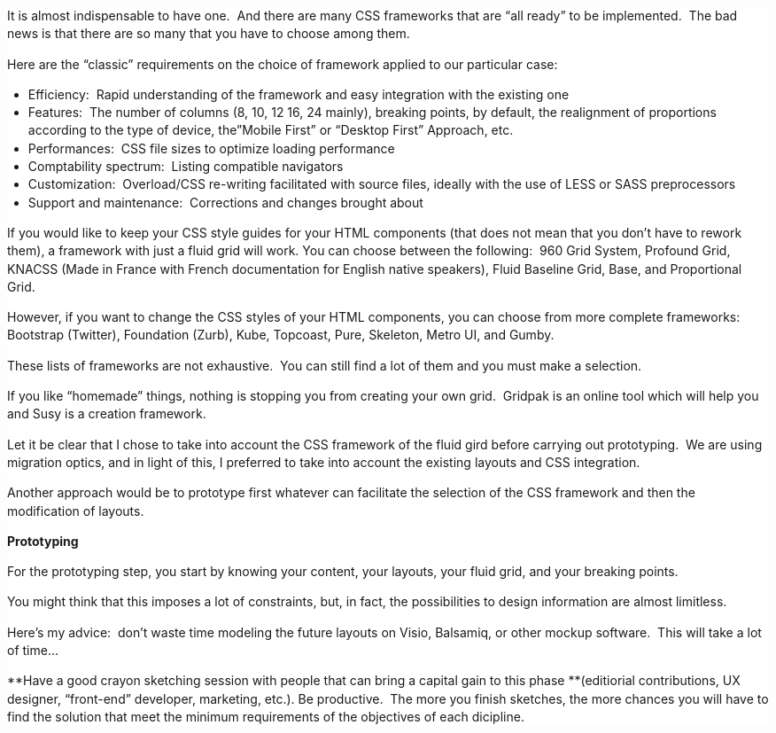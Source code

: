 It is almost indispensable to have one.  And there are many CSS frameworks that are “all ready” to be implemented.  The bad news is that there are so many that you have to choose among them.

Here are the “classic” requirements on the choice of framework applied to our particular case:

- Efficiency:  Rapid understanding of the framework and easy integration with the existing one
- Features:  The number of columns (8, 10, 12 16, 24 mainly), breaking points, by default, the realignment of proportions according to the type of device, the”Mobile First” or “Desktop First” Approach, etc.
- Performances:  CSS file sizes to optimize loading performance
- Comptability spectrum:  Listing compatible navigators
- Customization:  Overload/CSS re-writing facilitated with source files, ideally with the use of LESS or SASS preprocessors
- Support and maintenance:  Corrections and changes brought about

If you would like to keep your CSS style guides for your HTML components (that does not mean that you don’t have to rework them), a framework with just a fluid grid will work. You can choose between the following:  960 Grid System, Profound Grid, KNACSS (Made in France with French documentation for English native speakers), Fluid Baseline Grid, Base, and Proportional Grid.

However, if you want to change the CSS styles of your HTML components, you can choose from more complete frameworks:  Bootstrap (Twitter), Foundation (Zurb), Kube, Topcoast, Pure, Skeleton, Metro UI, and Gumby.

These lists of frameworks are not exhaustive.  You can still find a lot of them and you must make a selection.

If you like “homemade” things, nothing is stopping you from creating your own grid.  Gridpak is an online tool which will help you and Susy is a creation framework.

Let it be clear that I chose to take into account the CSS framework of the fluid gird before carrying out prototyping.  We are using migration optics, and in light of this, I preferred to take into account the existing layouts and CSS integration.

Another approach would be to prototype first whatever can facilitate the selection of the CSS framework and then the modification of layouts.

**Prototyping**

For the prototyping step, you start by knowing your content, your layouts, your fluid grid, and your breaking points.

You might think that this imposes a lot of constraints, but, in fact, the possibilities to design information are almost limitless.

Here’s my advice:  don’t waste time modeling the future layouts on Visio, Balsamiq, or other mockup software.  This will take a lot of time…

**Have a good crayon sketching session with people that can bring a capital gain to this phase **(editiorial contributions, UX designer, “front-end” developer, marketing, etc.). Be productive.  The more you finish sketches, the more chances you will have to find the solution that meet the minimum requirements of the objectives of each dicipline.

